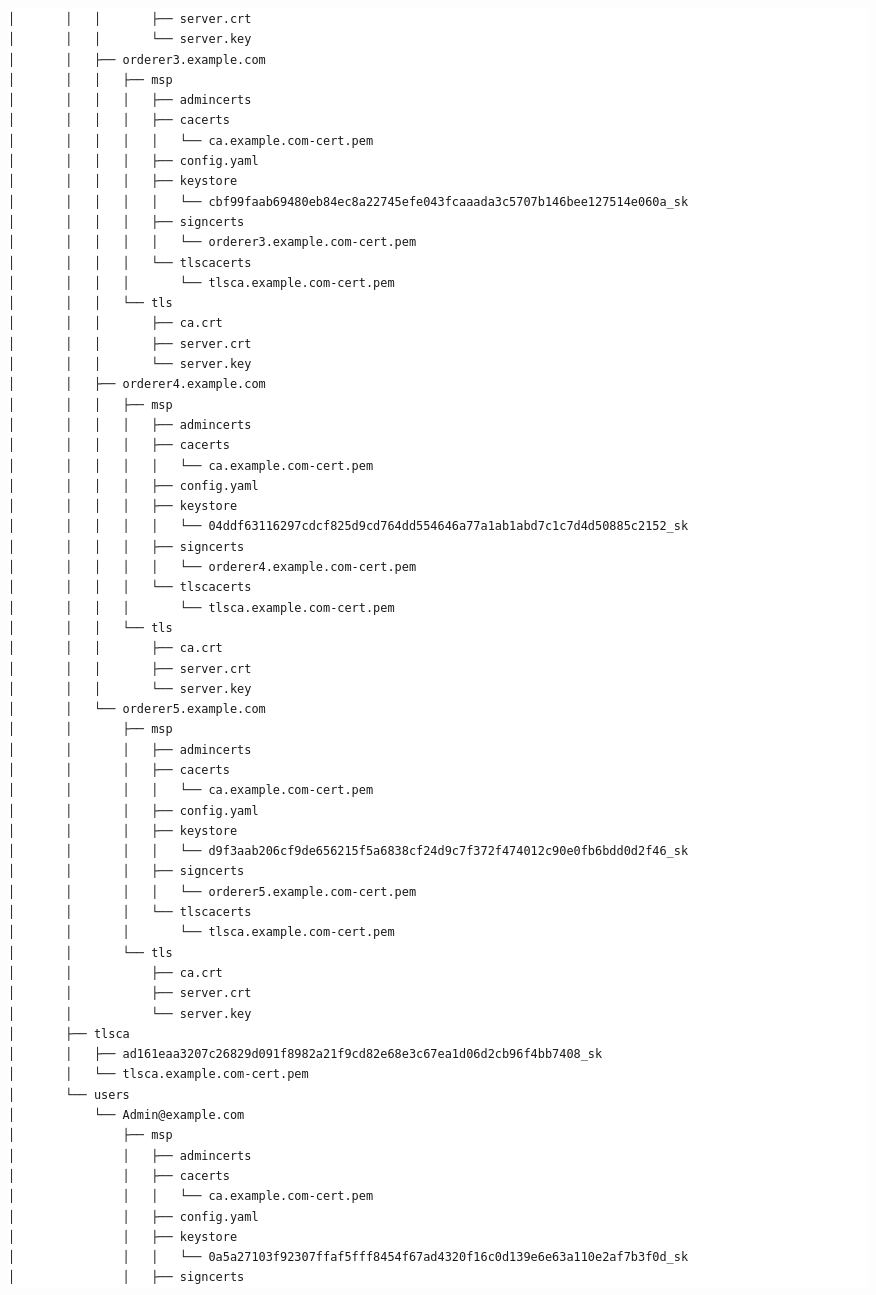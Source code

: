```
│       │   │       ├── server.crt
│       │   │       └── server.key
│       │   ├── orderer3.example.com
│       │   │   ├── msp
│       │   │   │   ├── admincerts
│       │   │   │   ├── cacerts
│       │   │   │   │   └── ca.example.com-cert.pem
│       │   │   │   ├── config.yaml
│       │   │   │   ├── keystore
│       │   │   │   │   └── cbf99faab69480eb84ec8a22745efe043fcaaada3c5707b146bee127514e060a_sk
│       │   │   │   ├── signcerts
│       │   │   │   │   └── orderer3.example.com-cert.pem
│       │   │   │   └── tlscacerts
│       │   │   │       └── tlsca.example.com-cert.pem
│       │   │   └── tls
│       │   │       ├── ca.crt
│       │   │       ├── server.crt
│       │   │       └── server.key
│       │   ├── orderer4.example.com
│       │   │   ├── msp
│       │   │   │   ├── admincerts
│       │   │   │   ├── cacerts
│       │   │   │   │   └── ca.example.com-cert.pem
│       │   │   │   ├── config.yaml
│       │   │   │   ├── keystore
│       │   │   │   │   └── 04ddf63116297cdcf825d9cd764dd554646a77a1ab1abd7c1c7d4d50885c2152_sk
│       │   │   │   ├── signcerts
│       │   │   │   │   └── orderer4.example.com-cert.pem
│       │   │   │   └── tlscacerts
│       │   │   │       └── tlsca.example.com-cert.pem
│       │   │   └── tls
│       │   │       ├── ca.crt
│       │   │       ├── server.crt
│       │   │       └── server.key
│       │   └── orderer5.example.com
│       │       ├── msp
│       │       │   ├── admincerts
│       │       │   ├── cacerts
│       │       │   │   └── ca.example.com-cert.pem
│       │       │   ├── config.yaml
│       │       │   ├── keystore
│       │       │   │   └── d9f3aab206cf9de656215f5a6838cf24d9c7f372f474012c90e0fb6bdd0d2f46_sk
│       │       │   ├── signcerts
│       │       │   │   └── orderer5.example.com-cert.pem
│       │       │   └── tlscacerts
│       │       │       └── tlsca.example.com-cert.pem
│       │       └── tls
│       │           ├── ca.crt
│       │           ├── server.crt
│       │           └── server.key
│       ├── tlsca
│       │   ├── ad161eaa3207c26829d091f8982a21f9cd82e68e3c67ea1d06d2cb96f4bb7408_sk
│       │   └── tlsca.example.com-cert.pem
│       └── users
│           └── Admin@example.com
│               ├── msp
│               │   ├── admincerts
│               │   ├── cacerts
│               │   │   └── ca.example.com-cert.pem
│               │   ├── config.yaml
│               │   ├── keystore
│               │   │   └── 0a5a27103f92307ffaf5fff8454f67ad4320f16c0d139e6e63a110e2af7b3f0d_sk
│               │   ├── signcerts
```